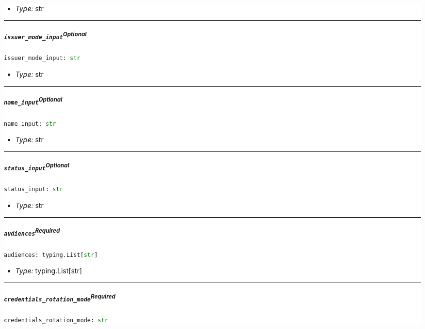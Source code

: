 - *Type:* str

---

##### `issuer_mode_input`<sup>Optional</sup> <a name="issuer_mode_input" id="@cdktf/provider-okta.authServer.AuthServer.property.issuerModeInput"></a>

```python
issuer_mode_input: str
```

- *Type:* str

---

##### `name_input`<sup>Optional</sup> <a name="name_input" id="@cdktf/provider-okta.authServer.AuthServer.property.nameInput"></a>

```python
name_input: str
```

- *Type:* str

---

##### `status_input`<sup>Optional</sup> <a name="status_input" id="@cdktf/provider-okta.authServer.AuthServer.property.statusInput"></a>

```python
status_input: str
```

- *Type:* str

---

##### `audiences`<sup>Required</sup> <a name="audiences" id="@cdktf/provider-okta.authServer.AuthServer.property.audiences"></a>

```python
audiences: typing.List[str]
```

- *Type:* typing.List[str]

---

##### `credentials_rotation_mode`<sup>Required</sup> <a name="credentials_rotation_mode" id="@cdktf/provider-okta.authServer.AuthServer.property.credentialsRotationMode"></a>

```python
credentials_rotation_mode: str
```
